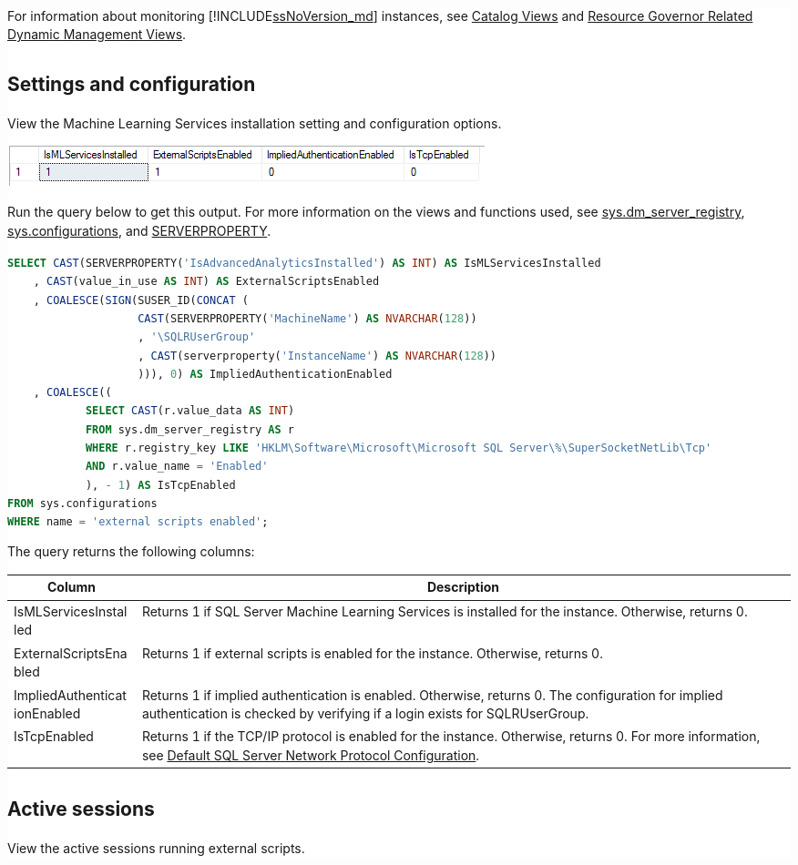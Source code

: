 For information about monitoring [!INCLUDE[ssNoVersion_md](../../includes/ssnoversion-md.md)] instances, see [Catalog Views](../../relational-databases/system-catalog-views/catalog-views-transact-sql.md) and [Resource Governor Related Dynamic Management Views](../../relational-databases/system-dynamic-management-views/resource-governor-related-dynamic-management-views-transact-sql.md).

## Settings and configuration

View the Machine Learning Services installation setting and configuration options.

![Output from the settings and configuration query](media/dmv-settings-and-configuration.png "Output from the settings and configuration query")

Run the query below to get this output. For more information on the views and functions used, see [sys.dm_server_registry](../../relational-databases/system-dynamic-management-views/sys-dm-server-registry-transact-sql.md), [sys.configurations](../../relational-databases/system-catalog-views/sys-configurations-transact-sql.md), and [SERVERPROPERTY](../../t-sql/functions/serverproperty-transact-sql.md).

```sql
SELECT CAST(SERVERPROPERTY('IsAdvancedAnalyticsInstalled') AS INT) AS IsMLServicesInstalled
    , CAST(value_in_use AS INT) AS ExternalScriptsEnabled
    , COALESCE(SIGN(SUSER_ID(CONCAT (
                    CAST(SERVERPROPERTY('MachineName') AS NVARCHAR(128))
                    , '\SQLRUserGroup'
                    , CAST(serverproperty('InstanceName') AS NVARCHAR(128))
                    ))), 0) AS ImpliedAuthenticationEnabled
    , COALESCE((
            SELECT CAST(r.value_data AS INT)
            FROM sys.dm_server_registry AS r
            WHERE r.registry_key LIKE 'HKLM\Software\Microsoft\Microsoft SQL Server\%\SuperSocketNetLib\Tcp'
            AND r.value_name = 'Enabled'
            ), - 1) AS IsTcpEnabled
FROM sys.configurations
WHERE name = 'external scripts enabled';
```

The query returns the following columns:

| Column                       | Description |
|------------------------------|-------------|
| IsMLServicesInstalled        | Returns 1 if SQL Server Machine Learning Services is installed for the instance. Otherwise, returns 0. |
| ExternalScriptsEnabled       | Returns 1 if external scripts is enabled for the instance. Otherwise, returns 0. |
| ImpliedAuthenticationEnabled | Returns 1 if implied authentication is enabled. Otherwise, returns 0. The configuration for implied authentication is checked by verifying if a login exists for SQLRUserGroup. |
| IsTcpEnabled                 | Returns 1 if the TCP/IP protocol is enabled for the instance. Otherwise, returns 0. For more information, see [Default SQL Server Network Protocol Configuration](../../database-engine/configure-windows/default-sql-server-network-protocol-configuration.md). |

## Active sessions

View the active sessions running external scripts.

